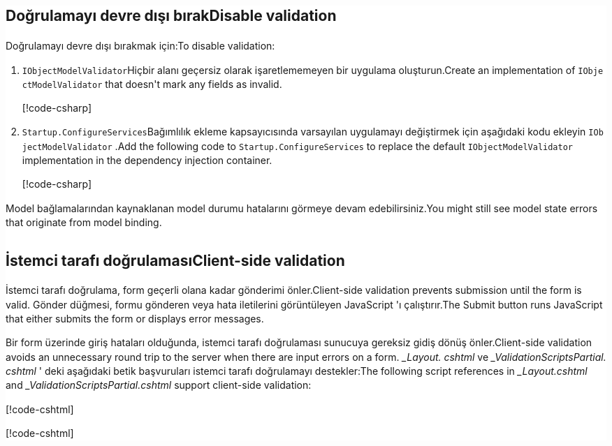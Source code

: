 ## <a name="disable-validation"></a><span data-ttu-id="7fd25-245">Doğrulamayı devre dışı bırak</span><span class="sxs-lookup"><span data-stu-id="7fd25-245">Disable validation</span></span>

<span data-ttu-id="7fd25-246">Doğrulamayı devre dışı bırakmak için:</span><span class="sxs-lookup"><span data-stu-id="7fd25-246">To disable validation:</span></span>

1. <span data-ttu-id="7fd25-247">`IObjectModelValidator`Hiçbir alanı geçersiz olarak işaretlememeyen bir uygulama oluşturun.</span><span class="sxs-lookup"><span data-stu-id="7fd25-247">Create an implementation of `IObjectModelValidator` that doesn't mark any fields as invalid.</span></span>

   [!code-csharp[](validation/samples/3.x/ValidationSample/Validation/NullObjectModelValidator.cs?name=snippet_Class)]

1. <span data-ttu-id="7fd25-248">`Startup.ConfigureServices`Bağımlılık ekleme kapsayıcısında varsayılan uygulamayı değiştirmek için aşağıdaki kodu ekleyin `IObjectModelValidator` .</span><span class="sxs-lookup"><span data-stu-id="7fd25-248">Add the following code to `Startup.ConfigureServices` to replace the default `IObjectModelValidator` implementation in the dependency injection container.</span></span>

   [!code-csharp[](validation/samples/3.x/ValidationSample/Startup.cs?name=snippet_DisableValidation)]

<span data-ttu-id="7fd25-249">Model bağlamalarından kaynaklanan model durumu hatalarını görmeye devam edebilirsiniz.</span><span class="sxs-lookup"><span data-stu-id="7fd25-249">You might still see model state errors that originate from model binding.</span></span>

## <a name="client-side-validation"></a><span data-ttu-id="7fd25-250">İstemci tarafı doğrulaması</span><span class="sxs-lookup"><span data-stu-id="7fd25-250">Client-side validation</span></span>

<span data-ttu-id="7fd25-251">İstemci tarafı doğrulama, form geçerli olana kadar gönderimi önler.</span><span class="sxs-lookup"><span data-stu-id="7fd25-251">Client-side validation prevents submission until the form is valid.</span></span> <span data-ttu-id="7fd25-252">Gönder düğmesi, formu gönderen veya hata iletilerini görüntüleyen JavaScript 'ı çalıştırır.</span><span class="sxs-lookup"><span data-stu-id="7fd25-252">The Submit button runs JavaScript that either submits the form or displays error messages.</span></span>

<span data-ttu-id="7fd25-253">Bir form üzerinde giriş hataları olduğunda, istemci tarafı doğrulaması sunucuya gereksiz gidiş dönüş önler.</span><span class="sxs-lookup"><span data-stu-id="7fd25-253">Client-side validation avoids an unnecessary round trip to the server when there are input errors on a form.</span></span> <span data-ttu-id="7fd25-254">*_Layout. cshtml* ve *_ValidationScriptsPartial. cshtml* ' deki aşağıdaki betik başvuruları istemci tarafı doğrulamayı destekler:</span><span class="sxs-lookup"><span data-stu-id="7fd25-254">The following script references in *_Layout.cshtml* and *_ValidationScriptsPartial.cshtml* support client-side validation:</span></span>

[!code-cshtml[](validation/samples/3.x/ValidationSample/Views/Shared/_Layout.cshtml?name=snippet_Scripts)]

[!code-cshtml[](validation/samples/3.x/ValidationSample/Views/Shared/_ValidationScriptsPartial.cshtml?name=snippet_Scripts)]
